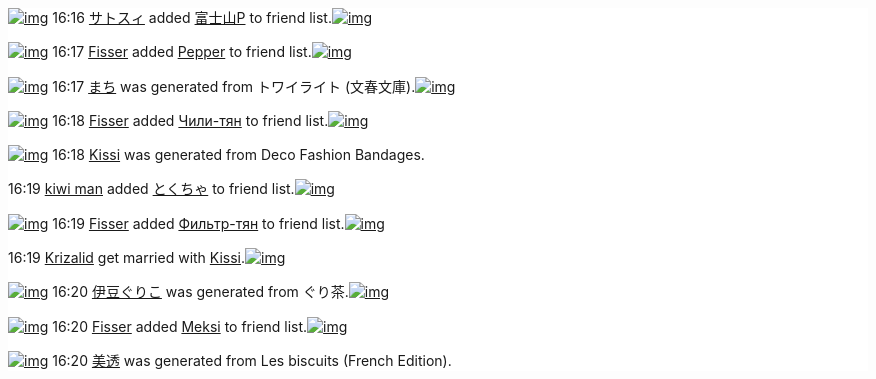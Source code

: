 [![img](http://www.deviantsart.com/3cd6u20.jpeg)](http://www.barcodekanojo.com/user/285777/%E3%82%B5%E3%83%88%E3%82%B9%E3%82%A3) 16:16 [サトスィ](http://www.barcodekanojo.com/user/285777/%E3%82%B5%E3%83%88%E3%82%B9%E3%82%A3) added [富士山P](http://www.barcodekanojo.com/kanojo/2399273/%E5%AF%8C%E5%A3%AB%E5%B1%B1P) to friend list.[![img](http://www.deviantsart.com/27f13j5.png)](http://www.barcodekanojo.com/kanojo/2399273/%E5%AF%8C%E5%A3%AB%E5%B1%B1P)

[![img](http://www.deviantsart.com/3u2l4v0.jpeg)](http://www.barcodekanojo.com/user/434807/Fisser) 16:17 [Fisser](http://www.barcodekanojo.com/user/434807/Fisser) added [Pepper](http://www.barcodekanojo.com/kanojo/2544615/Pepper) to friend list.[![img](http://www.deviantsart.com/2cs9tbb.png)](http://www.barcodekanojo.com/kanojo/2544615/Pepper)

[![img](http://www.deviantsart.com/1fofaa2.png)](http://www.barcodekanojo.com/kanojo/3063704/%E3%81%BE%E3%81%A1) 16:17 [まち](http://www.barcodekanojo.com/kanojo/3063704/%E3%81%BE%E3%81%A1) was generated from トワイライト (文春文庫).[![img](http://www.deviantsart.com/1lhtlcq.jpeg)](http://www.barcodekanojo.com/product_images/barcode/5791082/1406013404/%E3%83%88%E3%83%AF%E3%82%A4%E3%83%A9%E3%82%A4%E3%83%88%20%28%E6%96%87%E6%98%A5%E6%96%87%E5%BA%AB%29.jpg)

[![img](http://www.deviantsart.com/3u2l4v0.jpeg)](http://www.barcodekanojo.com/user/434807/Fisser) 16:18 [Fisser](http://www.barcodekanojo.com/user/434807/Fisser) added [Чили-тян](http://www.barcodekanojo.com/kanojo/2517048/%D0%A7%D0%B8%D0%BB%D0%B8-%D1%82%D1%8F%D0%BD) to friend list.[![img](http://www.deviantsart.com/1dnpe60.png)](http://www.barcodekanojo.com/kanojo/2517048/%D0%A7%D0%B8%D0%BB%D0%B8-%D1%82%D1%8F%D0%BD)

[![img](http://www.deviantsart.com/3i5ffs6.png)](http://www.barcodekanojo.com/kanojo/3063705/Kissi) 16:18 [Kissi](http://www.barcodekanojo.com/kanojo/3063705/Kissi) was generated from Deco Fashion Bandages.

16:19 [kiwi man](http://www.barcodekanojo.com/user/477724/kiwi%20man) added [とくちゃ](http://www.barcodekanojo.com/kanojo/2710461/%E3%81%A8%E3%81%8F%E3%81%A1%E3%82%83) to friend list.[![img](http://www.deviantsart.com/3na8ne1.png)](http://www.barcodekanojo.com/kanojo/2710461/%E3%81%A8%E3%81%8F%E3%81%A1%E3%82%83)

[![img](http://www.deviantsart.com/3u2l4v0.jpeg)](http://www.barcodekanojo.com/user/434807/Fisser) 16:19 [Fisser](http://www.barcodekanojo.com/user/434807/Fisser) added [Фильтр-тян](http://www.barcodekanojo.com/kanojo/2538095/%D0%A4%D0%B8%D0%BB%D1%8C%D1%82%D1%80-%D1%82%D1%8F%D0%BD) to friend list.[![img](http://www.deviantsart.com/36f0hfr.png)](http://www.barcodekanojo.com/kanojo/2538095/%D0%A4%D0%B8%D0%BB%D1%8C%D1%82%D1%80-%D1%82%D1%8F%D0%BD)

16:19 [Krizalid](http://www.barcodekanojo.com/user/477702/Krizalid) get married with [Kissi](http://www.barcodekanojo.com/kanojo/3063705/Kissi).[![img](http://www.deviantsart.com/3i5ffs6.png)](http://www.barcodekanojo.com/kanojo/3063705/Kissi)

[![img](http://www.deviantsart.com/1a0obtv.png)](http://www.barcodekanojo.com/kanojo/3063706/%E4%BC%8A%E8%B1%86%E3%81%90%E3%82%8A%E3%81%93) 16:20 [伊豆ぐりこ](http://www.barcodekanojo.com/kanojo/3063706/%E4%BC%8A%E8%B1%86%E3%81%90%E3%82%8A%E3%81%93) was generated from ぐり茶.[![img](http://www.deviantsart.com/118l343.jpeg)](http://www.barcodekanojo.com/product_images/barcode/5791087/1406013588/%E3%81%90%E3%82%8A%E8%8C%B6.jpg)

[![img](http://www.deviantsart.com/3u2l4v0.jpeg)](http://www.barcodekanojo.com/user/434807/Fisser) 16:20 [Fisser](http://www.barcodekanojo.com/user/434807/Fisser) added [Meksi](http://www.barcodekanojo.com/kanojo/2755232/Meksi) to friend list.[![img](http://www.deviantsart.com/23176lc.png)](http://www.barcodekanojo.com/kanojo/2755232/Meksi)

[![img](http://www.deviantsart.com/2pt1q7v.png)](http://www.barcodekanojo.com/kanojo/3063707/%E7%BE%8E%E9%80%8F) 16:20 [美透](http://www.barcodekanojo.com/kanojo/3063707/%E7%BE%8E%E9%80%8F) was generated from Les biscuits (French Edition).
